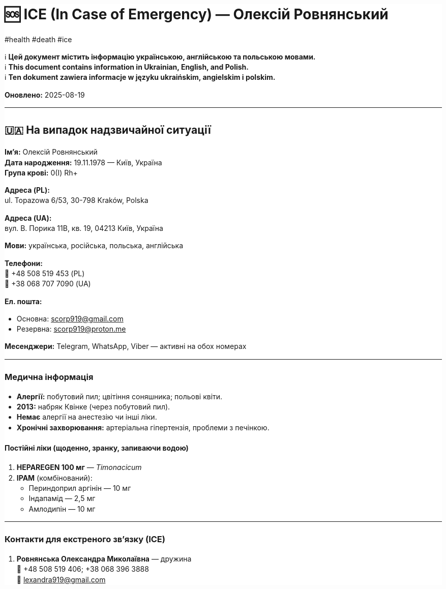 # 🆘 ICE (In Case of Emergency) — Олексій Ровнянський
#health #death #ice  

ℹ️ **Цей документ містить інформацію українською, англійською та польською мовами.**  
ℹ️ **This document contains information in Ukrainian, English, and Polish.**  
ℹ️ **Ten dokument zawiera informacje w języku ukraińskim, angielskim i polskim.**  

**Оновлено:** 2025-08-19  

---

## 🇺🇦 На випадок надзвичайної ситуації
**Ім’я:** Олексій Ровнянський  
**Дата народження:** 19.11.1978 — Київ, Україна  
**Група крові:** 0(I) Rh+  

**Адреса (PL):**  
ul. Topazowa 6/53, 30-798 Kraków, Polska  

**Адреса (UA):**  
вул. В. Порика 11В, кв. 19, 04213 Київ, Україна  

**Мови:** українська, російська, польська, англійська  

**Телефони:**  
📱 +48 508 519 453 (PL)  
📱 +38 068 707 7090 (UA)  

**Ел. пошта:**  
- Основна: scorp919@gmail.com  
- Резервна: scorp919@proton.me  

**Месенджери:** Telegram, WhatsApp, Viber — активні на обох номерах  

---

### Медична інформація
- **Алергії:** побутовий пил; цвітіння соняшника; польові квіти.  
- **2013:** набряк Квінке (через побутовий пил).  
- **Немає** алергії на анестезію чи інші ліки.  
- **Хронічні захворювання:** артеріальна гіпертензія, проблеми з печінкою.  

#### Постійні ліки (щоденно, зранку, запиваючи водою)
1. **HEPAREGEN 100 мг** — *Timonacicum*  
2. **IPAM** (комбінований):  
   - Периндоприл аргінін — 10 мг  
   - Індапамід — 2,5 мг  
   - Амлодипін — 10 мг  

---

### Контакти для екстреного зв’язку (ICE)
1. **Ровнянська Олександра Миколаївна** — дружина  
   📱 +48 508 519 406; +38 068 396 3888  
   📧 lexandra919@gmail.com  
